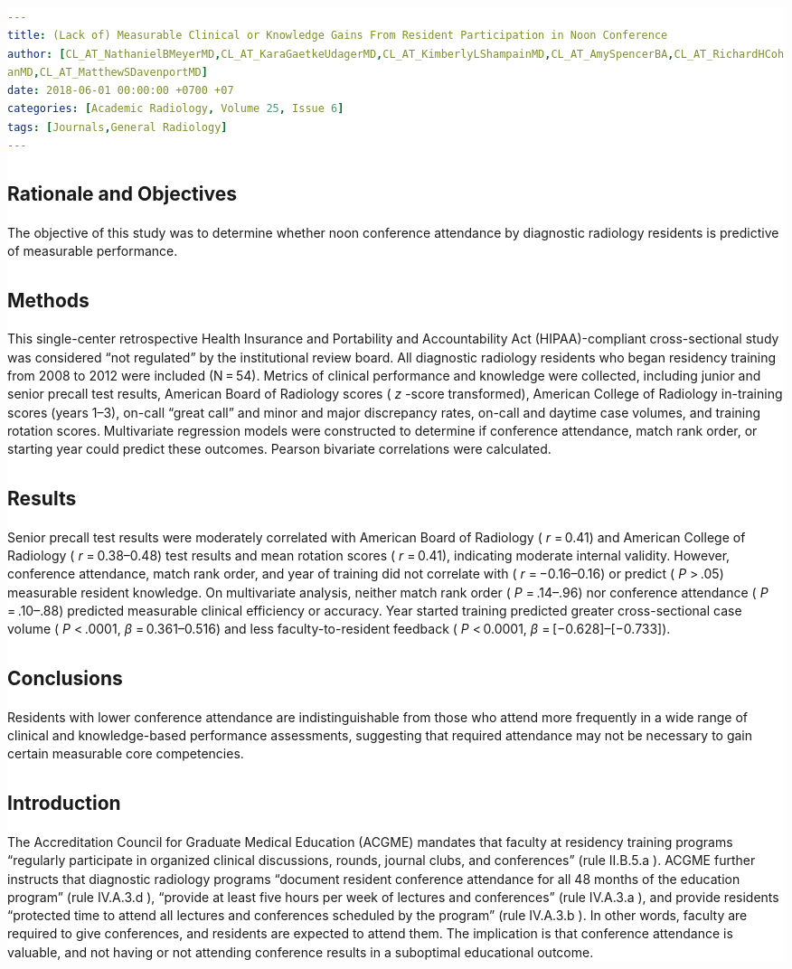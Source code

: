 ```yaml
---
title: (Lack of) Measurable Clinical or Knowledge Gains From Resident Participation in Noon Conference
author: [CL_AT_NathanielBMeyerMD,CL_AT_KaraGaetkeUdagerMD,CL_AT_KimberlyLShampainMD,CL_AT_AmySpencerBA,CL_AT_RichardHCohanMD,CL_AT_MatthewSDavenportMD]
date: 2018-06-01 00:00:00 +0700 +07
categories: [Academic Radiology, Volume 25, Issue 6]
tags: [Journals,General Radiology]
---
```

## Rationale and Objectives

The objective of this study was to determine whether noon conference attendance by diagnostic radiology residents is predictive of measurable performance.

## Methods

This single-center retrospective Health Insurance and Portability and Accountability Act (HIPAA)-compliant cross-sectional study was considered “not regulated” by the institutional review board. All diagnostic radiology residents who began residency training from 2008 to 2012 were included (N = 54). Metrics of clinical performance and knowledge were collected, including junior and senior precall test results, American Board of Radiology scores ( _z_ -score transformed), American College of Radiology in-training scores (years 1–3), on-call “great call” and minor and major discrepancy rates, on-call and daytime case volumes, and training rotation scores. Multivariate regression models were constructed to determine if conference attendance, match rank order, or starting year could predict these outcomes. Pearson bivariate correlations were calculated.

## Results

Senior precall test results were moderately correlated with American Board of Radiology ( _r_ = 0.41) and American College of Radiology ( _r_ = 0.38–0.48) test results and mean rotation scores ( _r_ = 0.41), indicating moderate internal validity. However, conference attendance, match rank order, and year of training did not correlate with ( _r_ = −0.16–0.16) or predict ( _P_ > .05) measurable resident knowledge. On multivariate analysis, neither match rank order ( _P_ = .14–.96) nor conference attendance ( _P_ = .10–.88) predicted measurable clinical efficiency or accuracy. Year started training predicted greater cross-sectional case volume ( _P_ < .0001, _β_ = 0.361–0.516) and less faculty-to-resident feedback ( _P_ < 0.0001, _β_ = \[−0.628\]–\[−0.733\]).

## Conclusions

Residents with lower conference attendance are indistinguishable from those who attend more frequently in a wide range of clinical and knowledge-based performance assessments, suggesting that required attendance may not be necessary to gain certain measurable core competencies.

## Introduction

The Accreditation Council for Graduate Medical Education (ACGME) mandates that faculty at residency training programs “regularly participate in organized clinical discussions, rounds, journal clubs, and conferences” (rule II.B.5.a ). ACGME further instructs that diagnostic radiology programs “document resident conference attendance for all 48 months of the education program” (rule IV.A.3.d ), “provide at least five hours per week of lectures and conferences” (rule IV.A.3.a ), and provide residents “protected time to attend all lectures and conferences scheduled by the program” (rule IV.A.3.b ). In other words, faculty are required to give conferences, and residents are expected to attend them. The implication is that conference attendance is valuable, and not having or not attending conference results in a suboptimal educational outcome.
